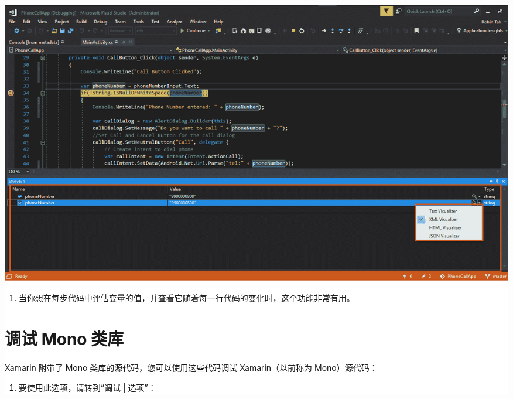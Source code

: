 ![](img/c892b4d5-8cd5-4de2-b01c-cae08aff451f.png)

1.  当你想在每步代码中评估变量的值，并查看它随着每一行代码的变化时，这个功能非常有用。

# 调试 Mono 类库

Xamarin 附带了 Mono 类库的源代码，您可以使用这些代码调试 Xamarin（以前称为 Mono）源代码：

1.  要使用此选项，请转到“调试 | 选项”：
